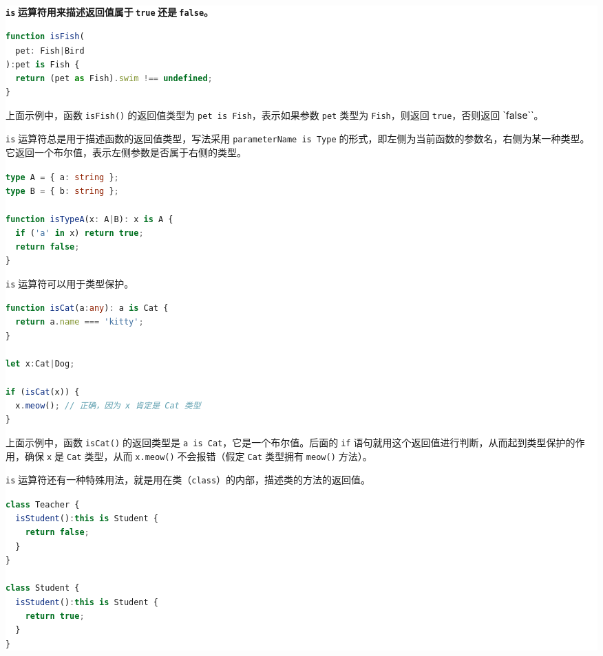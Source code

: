 **`is` 运算符用来描述返回值属于 `true` 还是 `false`。**

```typescript
function isFish(
  pet: Fish|Bird
):pet is Fish {
  return (pet as Fish).swim !== undefined;
}
```

上面示例中，函数 `isFish()` 的返回值类型为 `pet is Fish`，表示如果参数 `pet` 类型为 `Fish`，则返回 `true`，否则返回 `false``。

`is` 运算符总是用于描述函数的返回值类型，写法采用 `parameterName is Type` 的形式，即左侧为当前函数的参数名，右侧为某一种类型。它返回一个布尔值，表示左侧参数是否属于右侧的类型。

```typescript
type A = { a: string };
type B = { b: string };

function isTypeA(x: A|B): x is A {
  if ('a' in x) return true;
  return false;
}
```

`is` 运算符可以用于类型保护。

```typescript
function isCat(a:any): a is Cat {
  return a.name === 'kitty';
}

let x:Cat|Dog;

if (isCat(x)) {
  x.meow(); // 正确，因为 x 肯定是 Cat 类型
}
```

上面示例中，函数 `isCat()` 的返回类型是 `a is Cat`，它是一个布尔值。后面的 `if` 语句就用这个返回值进行判断，从而起到类型保护的作用，确保 `x` 是 `Cat` 类型，从而 `x.meow()` 不会报错（假定 `Cat` 类型拥有 `meow()` 方法）。

`is` 运算符还有一种特殊用法，就是用在类（`class`）的内部，描述类的方法的返回值。

```typescript
class Teacher {
  isStudent():this is Student {
    return false;
  }
}

class Student {
  isStudent():this is Student {
    return true;
  }
}
```
